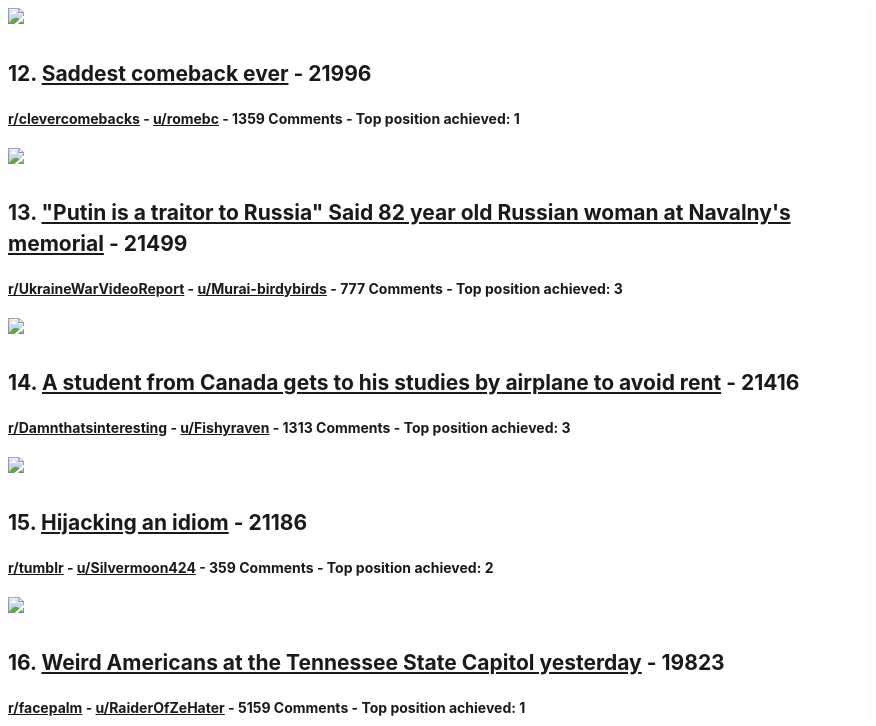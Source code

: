 <a href="https://i.redd.it/z8ow3q9r6ejc1.jpeg"><img src="https://b.thumbs.redditmedia.com/WOW9cnEQLRdOlVak33hNv0-0pM79j4_9G3uuyMz0v7o.jpg"></img></a>

## 12. [Saddest comeback ever](http://reddit.com/r/clevercomebacks/comments/1atxomn/saddest_comeback_ever/) - 21996
#### [r/clevercomebacks](http://reddit.com/r/clevercomebacks) - [u/romebc](http://reddit.com/u/romebc) - 1359 Comments - Top position achieved: 1

<a href="https://i.redd.it/hr3ltuvecdjc1.png"><img src="https://a.thumbs.redditmedia.com/hKhR3aiYZOP8bmpj1D6CNlQRRTese4ndVM5hXtKe7f4.jpg"></img></a>

## 13. ["Putin is a traitor to Russia" Said 82 year old Russian woman at Navalny's memorial](http://reddit.com/r/UkraineWarVideoReport/comments/1atxkmm/putin_is_a_traitor_to_russia_said_82_year_old/) - 21499
#### [r/UkraineWarVideoReport](http://reddit.com/r/UkraineWarVideoReport) - [u/Murai-birdybirds](http://reddit.com/u/Murai-birdybirds) - 777 Comments - Top position achieved: 3

<a href="https://v.redd.it/gg3v7s2lbdjc1"><img src="https://external-preview.redd.it/bXd4ZHVhcmtiZGpjMft87MBHUn2Ochs3FVUt3XTsPBS5ygGm09IxYOM3ahhx.png?width=140&amp;height=140&amp;crop=140:140,smart&amp;format=jpg&amp;v=enabled&amp;lthumb=true&amp;s=c5217e7cf225f7659fc0da140dcec7f695825367"></img></a>

## 14. [A student from Canada gets to his studies by airplane to avoid rent](http://reddit.com/r/Damnthatsinteresting/comments/1atodpu/a_student_from_canada_gets_to_his_studies_by/) - 21416
#### [r/Damnthatsinteresting](http://reddit.com/r/Damnthatsinteresting) - [u/Fishyraven](http://reddit.com/u/Fishyraven) - 1313 Comments - Top position achieved: 3

<a href="https://v.redd.it/b0pl7b04pajc1"><img src="https://external-preview.redd.it/MW40czgwajVwYWpjMfT3rM6rfijTIgdhNbuI15Rg2CY62eYW-e622GbVwTM0.png?width=140&amp;height=84&amp;crop=140:84,smart&amp;format=jpg&amp;v=enabled&amp;lthumb=true&amp;s=fb054726c1a1ca598143f79b6ad034282e491be9"></img></a>

## 15. [Hijacking an idiom](http://reddit.com/r/tumblr/comments/1atz3lc/hijacking_an_idiom/) - 21186
#### [r/tumblr](http://reddit.com/r/tumblr) - [u/Silvermoon424](http://reddit.com/u/Silvermoon424) - 359 Comments - Top position achieved: 2

<a href="https://i.redd.it/foo07gmsmdjc1.jpeg"><img src="https://b.thumbs.redditmedia.com/cobvmexNoE-USY06aXznYUt-vORNVXyfb-DCqM3SLNQ.jpg"></img></a>

## 16. [Weird Americans at the Tennessee State Capitol yesterday](http://reddit.com/r/facepalm/comments/1au3oqe/weird_americans_at_the_tennessee_state_capitol/) - 19823
#### [r/facepalm](http://reddit.com/r/facepalm) - [u/RaiderOfZeHater](http://reddit.com/u/RaiderOfZeHater) - 5159 Comments - Top position achieved: 1
